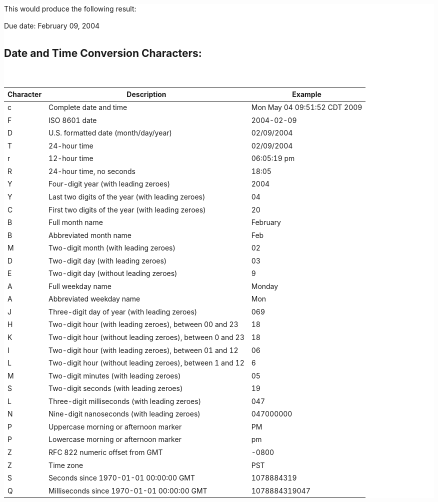 ```java
```

This would produce the following result:

Due date: February 09, 2004

**Date and Time Conversion Characters:**
----------------------------------------

 

| **Character** | **Description**                                           | **Example**                  |
|---------------|-----------------------------------------------------------|------------------------------|
| c             | Complete date and time                                    | Mon May 04 09:51:52 CDT 2009 |
| F             | ISO 8601 date                                             | 2004-02-09                   |
| D             | U.S. formatted date (month/day/year)                      | 02/09/2004                   |
| T             | 24-hour time                                              | 02/09/2004                   |
| r             | 12-hour time                                              | 06:05:19 pm                  |
| R             | 24-hour time, no seconds                                  | 18:05                        |
| Y             | Four-digit year (with leading zeroes)                     | 2004                         |
| Y             | Last two digits of the year (with leading zeroes)         | 04                           |
| C             | First two digits of the year (with leading zeroes)        | 20                           |
| B             | Full month name                                           | February                     |
| B             | Abbreviated month name                                    | Feb                          |
| M             | Two-digit month (with leading zeroes)                     | 02                           |
| D             | Two-digit day (with leading zeroes)                       | 03                           |
| E             | Two-digit day (without leading zeroes)                    | 9                            |
| A             | Full weekday name                                         | Monday                       |
| A             | Abbreviated weekday name                                  | Mon                          |
| J             | Three-digit day of year (with leading zeroes)             | 069                          |
| H             | Two-digit hour (with leading zeroes), between 00 and 23   | 18                           |
| K             | Two-digit hour (without leading zeroes), between 0 and 23 | 18                           |
| I             | Two-digit hour (with leading zeroes), between 01 and 12   | 06                           |
| L             | Two-digit hour (without leading zeroes), between 1 and 12 | 6                            |
| M             | Two-digit minutes (with leading zeroes)                   | 05                           |
| S             | Two-digit seconds (with leading zeroes)                   | 19                           |
| L             | Three-digit milliseconds (with leading zeroes)            | 047                          |
| N             | Nine-digit nanoseconds (with leading zeroes)              | 047000000                    |
| P             | Uppercase morning or afternoon marker                     | PM                           |
| P             | Lowercase morning or afternoon marker                     | pm                           |
| Z             | RFC 822 numeric offset from GMT                           | \-0800                       |
| Z             | Time zone                                                 | PST                          |
| S             | Seconds since 1970-01-01 00:00:00 GMT                     | 1078884319                   |
| Q             | Milliseconds since 1970-01-01 00:00:00 GMT                | 1078884319047                |